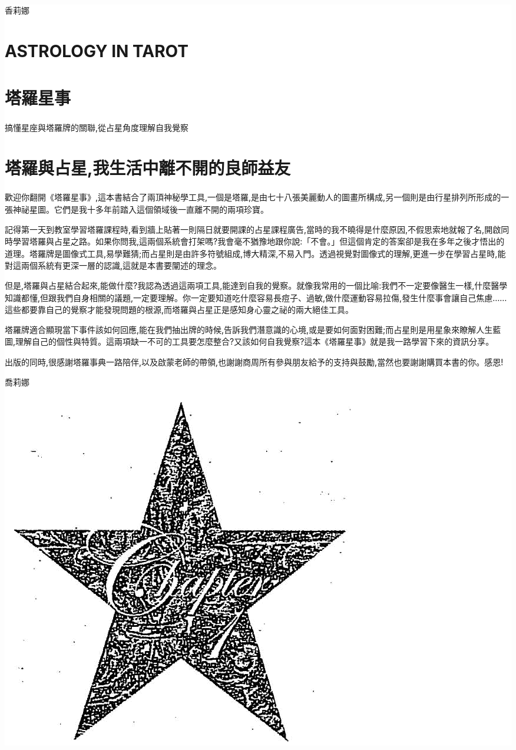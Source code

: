 

香莉娜

# ASTROLOGY IN TAROT

# 塔羅星事

搞懂星座與塔羅牌的關聯,從占星角度理解自我覺察

# 塔羅與占星,我生活中離不開的良師益友

歡迎你翻開《塔羅星事》,這本書結合了兩頂神秘學工具,一個是塔羅,是由七十八張美麗動人的圖畫所構成,另一個則是由行星排列所形成的一張神祕星圖。它們是我十多年前踏入這個領域後一直離不開的兩項珍寶。

記得第一天到教室學習塔羅課程時,看到牆上貼著一則隔日就要開課的占星課程廣告,當時的我不曉得是什麼原因,不假思索地就報了名,開啟同時學習塔羅與占星之路。如果你問我,這兩個系統會打架嗎?我會毫不猶豫地跟你說:「不會。」但這個肯定的答案卻是我在多年之後才悟出的道理。塔羅牌是圖像式工具,易學難猜;而占星則是由許多符號組成,博大精深,不易入門。透過視覺對圖像式的理解,更進一步在學習占星時,能對這兩個系統有更深一層的認識,這就是本書要闡述的理念。

但是,塔羅與占星結合起來,能做什麼?我認為透過這兩項工具,能達到自我的覺察。就像我常用的一個比喻:我們不一定要像醫生一樣,什麼醫學知識都懂,但跟我們自身相關的議題,一定要理解。你一定要知道吃什麼容易長痘子、過敏,做什麼運動容易拉傷,發生什麼事會讓自己焦慮……這些都要靠自己的覺察才能發現問題的根源,而塔羅與占星正是感知身心靈之祕的兩大絕佳工具。

塔羅牌適合顯現當下事件該如何回應,能在我們抽出牌的時候,告訴我們潛意識的心境,或是要如何面對困難;而占星則是用星象來瞭解人生藍圖,理解自己的個性與特質。這兩項缺一不可的工具要怎麼整合?又該如何自我覺察?這本《塔羅星事》就是我一路學習下來的資訊分享。

出版的同時,很感謝塔羅事典一路陪伴,以及啟蒙老師的帶領,也謝謝商周所有參與朋友給予的支持與鼓勵,當然也要謝謝購買本書的你。感恩!

喬莉娜


![](img/9df6e1f7b63cff675c021f5fc2b6818f.png)
